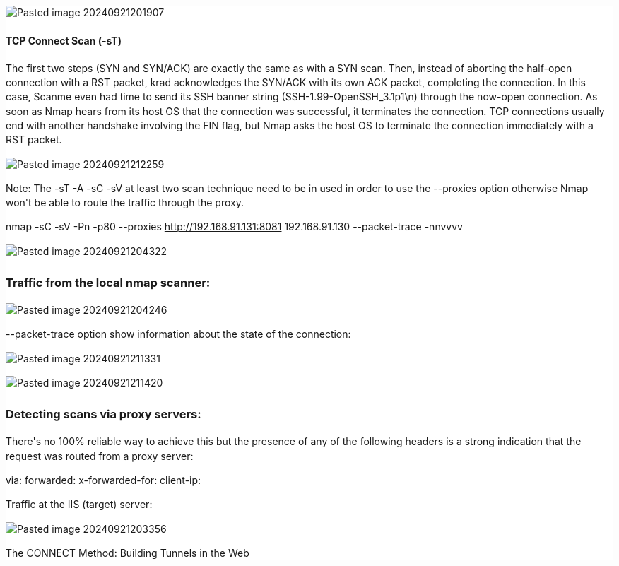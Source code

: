 
![Pasted image 20240921201907](https://github.com/user-attachments/assets/297099b9-ed7a-4112-9ee0-b6a81f3b8975)


#### TCP Connect Scan (-sT)

The first two steps (SYN and SYN/ACK) are exactly the same as with a SYN scan. Then, instead of aborting the half-open connection with a RST packet, krad acknowledges the SYN/ACK with its own ACK packet, completing the connection. In this case, Scanme even had time to send its SSH banner string (SSH-1.99-OpenSSH_3.1p1\n) through the now-open connection. As soon as Nmap hears from its host OS that the connection was successful, it terminates the connection. TCP connections usually end with another handshake involving the FIN flag, but Nmap asks the host OS to terminate the connection immediately with a RST packet.


![Pasted image 20240921212259](https://github.com/user-attachments/assets/40ae7b87-25f5-4bf3-81d3-35d392d076f3)


Note: The -sT -A -sC -sV at least two scan technique need to be in used in order to use the --proxies option otherwise Nmap won't be able to route the traffic through the proxy.

 nmap  -sC -sV -Pn -p80  --proxies http://192.168.91.131:8081 192.168.91.130 --packet-trace -nnvvvv
 
![Pasted image 20240921204322](https://github.com/user-attachments/assets/62e12b62-9912-43bf-a773-2afd073c998e)


### Traffic from the local nmap scanner:



![Pasted image 20240921204246](https://github.com/user-attachments/assets/e0e3f004-497a-4744-9a02-1b9fc9d74cf1)


 --packet-trace option show information about the state of the connection:
 
![Pasted image 20240921211331](https://github.com/user-attachments/assets/3237440f-55fc-4d97-be9c-437237eb8eca)


![Pasted image 20240921211420](https://github.com/user-attachments/assets/a08cf613-21f6-4859-9304-d9cf94846c15)



### Detecting scans via proxy servers:

There's no 100% reliable way to achieve this but the presence of any of the following headers is a strong indication that the request was routed from a proxy server:

via:
forwarded:
x-forwarded-for:
client-ip: 


Traffic at the IIS (target) server: 

![Pasted image 20240921203356](https://github.com/user-attachments/assets/21462aab-9c7d-4186-97dc-a3a7c513aca9)


The CONNECT Method: Building Tunnels in the Web
